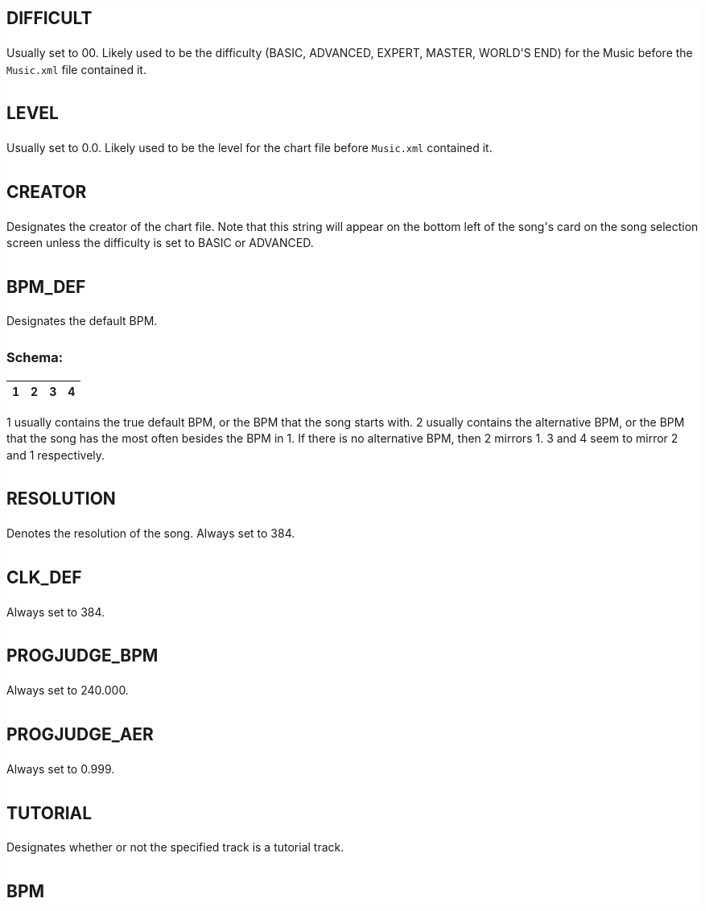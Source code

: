 ## DIFFICULT

Usually set to 00. Likely used to be the difficulty (BASIC, ADVANCED, EXPERT, MASTER, WORLD'S END) for the Music before the ``Music.xml`` file contained it.

## LEVEL

Usually set to 0.0. Likely used to be the level for the chart file before ``Music.xml`` contained it.

## CREATOR

Designates the creator of the chart file. Note that this string will appear on the bottom left of the song's card on the song selection screen unless the difficulty is set to BASIC or ADVANCED.

## BPM_DEF

Designates the default BPM.

### Schema:

| 1 | 2 | 3 | 4 |
| ---- | ---- | ---- | ---- |

1 usually contains the true default BPM, or the BPM that the song starts with. 2 usually contains the alternative BPM, or the BPM that the song has the most often besides the BPM in 1. If there is no alternative BPM, then 2 mirrors 1. 3 and 4 seem to mirror 2 and 1 respectively.

## RESOLUTION

Denotes the resolution of the song. Always set to 384.

## CLK_DEF

Always set to 384.

## PROGJUDGE_BPM

Always set to 240.000.

## PROGJUDGE_AER

Always set to 0.999.

## TUTORIAL

Designates whether or not the specified track is a tutorial track.

## BPM
